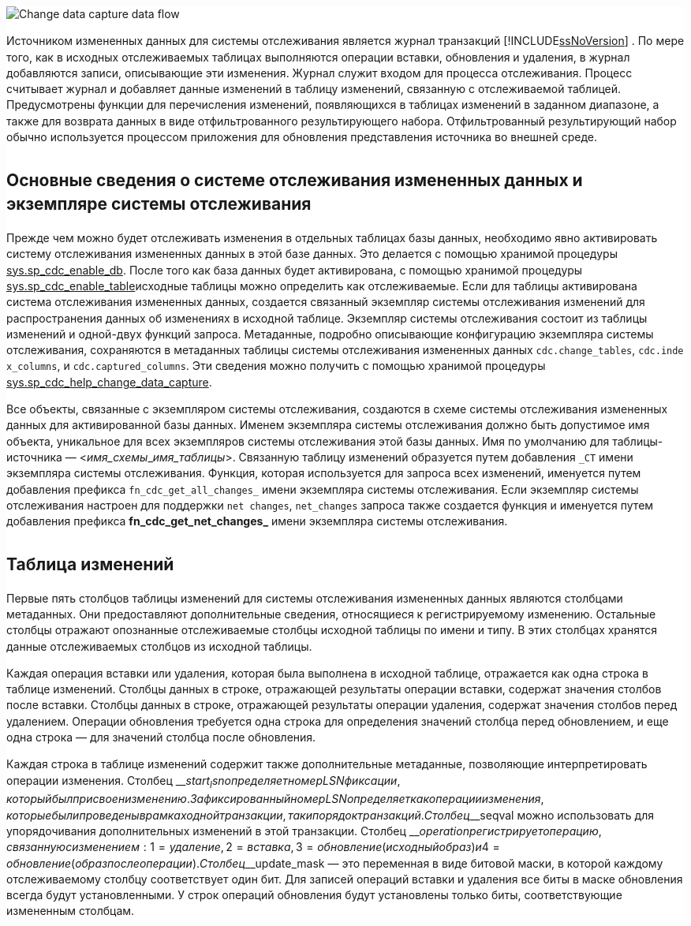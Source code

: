  ![Change data capture data flow](../../database-engine/media/cdcdataflow.gif "Change data capture data flow")  
  
 Источником измененных данных для системы отслеживания является журнал транзакций [!INCLUDE[ssNoVersion](../../includes/ssnoversion-md.md)] . По мере того, как в исходных отслеживаемых таблицах выполняются операции вставки, обновления и удаления, в журнал добавляются записи, описывающие эти изменения. Журнал служит входом для процесса отслеживания. Процесс считывает журнал и добавляет данные изменений в таблицу изменений, связанную с отслеживаемой таблицей. Предусмотрены функции для перечисления изменений, появляющихся в таблицах изменений в заданном диапазоне, а также для возврата данных в виде отфильтрованного результирующего набора. Отфильтрованный результирующий набор обычно используется процессом приложения для обновления представления источника во внешней среде.  
  
## <a name="understanding-change-data-capture-and-the-capture-instance"></a>Основные сведения о системе отслеживания измененных данных и экземпляре системы отслеживания  
 Прежде чем можно будет отслеживать изменения в отдельных таблицах базы данных, необходимо явно активировать систему отслеживания измененных данных в этой базе данных. Это делается с помощью хранимой процедуры [sys.sp_cdc_enable_db](/sql/relational-databases/system-stored-procedures/sys-sp-cdc-enable-db-transact-sql). После того как база данных будет активирована, с помощью хранимой процедуры [sys.sp_cdc_enable_table](/sql/relational-databases/system-stored-procedures/sys-sp-cdc-enable-table-transact-sql)исходные таблицы можно определить как отслеживаемые. Если для таблицы активирована система отслеживания измененных данных, создается связанный экземпляр системы отслеживания изменений для распространения данных об изменениях в исходной таблице. Экземпляр системы отслеживания состоит из таблицы изменений и одной-двух функций запроса. Метаданные, подробно описывающие конфигурацию экземпляра системы отслеживания, сохраняются в метаданных таблицы системы отслеживания измененных данных `cdc.change_tables`, `cdc.index_columns`, и `cdc.captured_columns`. Эти сведения можно получить с помощью хранимой процедуры [sys.sp_cdc_help_change_data_capture](/sql/relational-databases/system-stored-procedures/sys-sp-cdc-help-change-data-capture-transact-sql).  
  
 Все объекты, связанные с экземпляром системы отслеживания, создаются в схеме системы отслеживания измененных данных для активированной базы данных. Именем экземпляра системы отслеживания должно быть допустимое имя объекта, уникальное для всех экземпляров системы отслеживания этой базы данных. Имя по умолчанию для таблицы-источника — \<*имя_схемы*_*имя_таблицы*>. Связанную таблицу изменений образуется путем добавления `_CT` имени экземпляра системы отслеживания. Функция, которая используется для запроса всех изменений, именуется путем добавления префикса `fn_cdc_get_all_changes_` имени экземпляра системы отслеживания. Если экземпляр системы отслеживания настроен для поддержки `net changes`, `net_changes` запроса также создается функция и именуется путем добавления префикса **fn_cdc_get_net_changes\_**  имени экземпляра системы отслеживания.  
  
## <a name="change-table"></a>Таблица изменений  
 Первые пять столбцов таблицы изменений для системы отслеживания измененных данных являются столбцами метаданных. Они предоставляют дополнительные сведения, относящиеся к регистрируемому изменению. Остальные столбцы отражают опознанные отслеживаемые столбцы исходной таблицы по имени и типу. В этих столбцах хранятся данные отслеживаемых столбцов из исходной таблицы.  
  
 Каждая операция вставки или удаления, которая была выполнена в исходной таблице, отражается как одна строка в таблице изменений. Столбцы данных в строке, отражающей результаты операции вставки, содержат значения столбов после вставки. Столбцы данных в строке, отражающей результаты операции удаления, содержат значения столбов перед удалением. Операции обновления требуется одна строка для определения значений столбца перед обновлением, и еще одна строка — для значений столбца после обновления.  
  
 Каждая строка в таблице изменений содержит также дополнительные метаданные, позволяющие интерпретировать операции изменения. Столбец __$start_lsn определяет номер LSN фиксации, который был присвоен изменению. Зафиксированный номер LSN определяет как операции изменения, которые были проведены в рамках одной транзакции, так и порядок транзакций. Столбец \_\_$seqval можно использовать для упорядочивания дополнительных изменений в этой транзакции. Столбец \_\_$operation регистрирует операцию, связанную с изменением: 1 = удаление, 2 = вставка, 3 = обновление (исходный образ) и 4 = обновление (образ после операции). Столбец \_\_$update_mask — это переменная в виде битовой маски, в которой каждому отслеживаемому столбцу соответствует один бит. Для записей операций вставки и удаления все биты в маске обновления всегда будут установленными. У строк операций обновления будут установлены только биты, соответствующие измененным столбцам.  
  